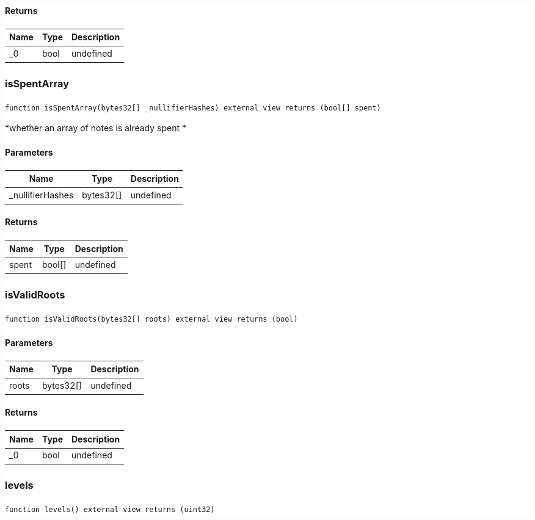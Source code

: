 #### Returns

| Name | Type | Description |
|---|---|---|
| _0 | bool | undefined

### isSpentArray

```solidity
function isSpentArray(bytes32[] _nullifierHashes) external view returns (bool[] spent)
```



*whether an array of notes is already spent *

#### Parameters

| Name | Type | Description |
|---|---|---|
| _nullifierHashes | bytes32[] | undefined

#### Returns

| Name | Type | Description |
|---|---|---|
| spent | bool[] | undefined

### isValidRoots

```solidity
function isValidRoots(bytes32[] roots) external view returns (bool)
```





#### Parameters

| Name | Type | Description |
|---|---|---|
| roots | bytes32[] | undefined

#### Returns

| Name | Type | Description |
|---|---|---|
| _0 | bool | undefined

### levels

```solidity
function levels() external view returns (uint32)
```
